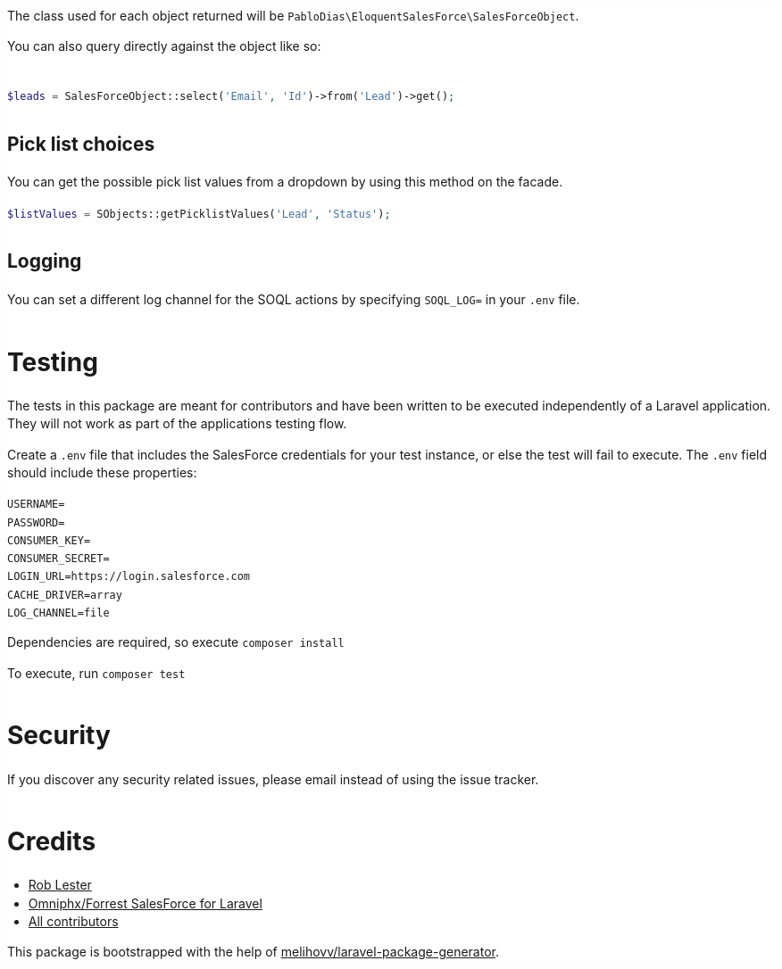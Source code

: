 The class used for each object returned will be `PabloDias\EloquentSalesForce\SalesForceObject`.

You can also query directly against the object like so:

```php

$leads = SalesForceObject::select('Email', 'Id')->from('Lead')->get();

```

## Pick list choices
You can get the possible pick list values from a dropdown by using this method on the facade.

```php
$listValues = SObjects::getPicklistValues('Lead', 'Status');
```

## Logging
You can set a different log channel for the SOQL actions by specifying `SOQL_LOG=` in your `.env` file.

# Testing

The tests in this package are meant for contributors and have been written to be executed independently of a Laravel application. They will not work as part of the applications testing flow.

Create a `.env` file that includes the SalesForce credentials for your test instance, or else the test will fail to execute. The `.env` field should include these properties:

```txt
USERNAME=
PASSWORD=
CONSUMER_KEY=
CONSUMER_SECRET=
LOGIN_URL=https://login.salesforce.com
CACHE_DRIVER=array
LOG_CHANNEL=file
```

Dependencies are required, so execute `composer install`

To execute, run `composer test`

# Security

If you discover any security related issues, please email
instead of using the issue tracker.

# Credits

- [Rob Lester](https://github.com/roblesterjr04/EloquentSalesForce)
- [Omniphx/Forrest SalesForce for Laravel](https://github.com/omniphx/forrest)
- [All contributors](https://github.com/roblesterjr04/EloquentSalesForce/graphs/contributors)

This package is bootstrapped with the help of
[melihovv/laravel-package-generator](https://github.com/melihovv/laravel-package-generator).
